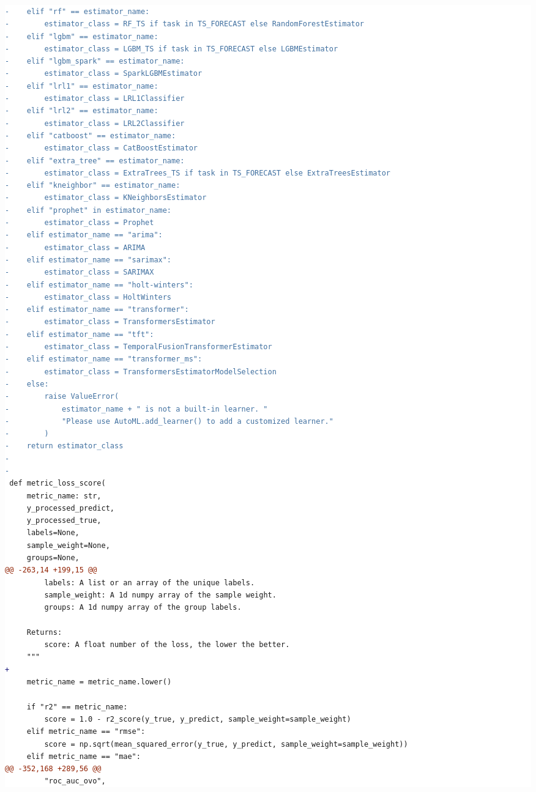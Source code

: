 ```diff
-    elif "rf" == estimator_name:
-        estimator_class = RF_TS if task in TS_FORECAST else RandomForestEstimator
-    elif "lgbm" == estimator_name:
-        estimator_class = LGBM_TS if task in TS_FORECAST else LGBMEstimator
-    elif "lgbm_spark" == estimator_name:
-        estimator_class = SparkLGBMEstimator
-    elif "lrl1" == estimator_name:
-        estimator_class = LRL1Classifier
-    elif "lrl2" == estimator_name:
-        estimator_class = LRL2Classifier
-    elif "catboost" == estimator_name:
-        estimator_class = CatBoostEstimator
-    elif "extra_tree" == estimator_name:
-        estimator_class = ExtraTrees_TS if task in TS_FORECAST else ExtraTreesEstimator
-    elif "kneighbor" == estimator_name:
-        estimator_class = KNeighborsEstimator
-    elif "prophet" in estimator_name:
-        estimator_class = Prophet
-    elif estimator_name == "arima":
-        estimator_class = ARIMA
-    elif estimator_name == "sarimax":
-        estimator_class = SARIMAX
-    elif estimator_name == "holt-winters":
-        estimator_class = HoltWinters
-    elif estimator_name == "transformer":
-        estimator_class = TransformersEstimator
-    elif estimator_name == "tft":
-        estimator_class = TemporalFusionTransformerEstimator
-    elif estimator_name == "transformer_ms":
-        estimator_class = TransformersEstimatorModelSelection
-    else:
-        raise ValueError(
-            estimator_name + " is not a built-in learner. "
-            "Please use AutoML.add_learner() to add a customized learner."
-        )
-    return estimator_class
-
-
 def metric_loss_score(
     metric_name: str,
     y_processed_predict,
     y_processed_true,
     labels=None,
     sample_weight=None,
     groups=None,
@@ -263,14 +199,15 @@
         labels: A list or an array of the unique labels.
         sample_weight: A 1d numpy array of the sample weight.
         groups: A 1d numpy array of the group labels.
 
     Returns:
         score: A float number of the loss, the lower the better.
     """
+
     metric_name = metric_name.lower()
 
     if "r2" == metric_name:
         score = 1.0 - r2_score(y_true, y_predict, sample_weight=sample_weight)
     elif metric_name == "rmse":
         score = np.sqrt(mean_squared_error(y_true, y_predict, sample_weight=sample_weight))
     elif metric_name == "mae":
@@ -352,168 +289,56 @@
         "roc_auc_ovo",
```